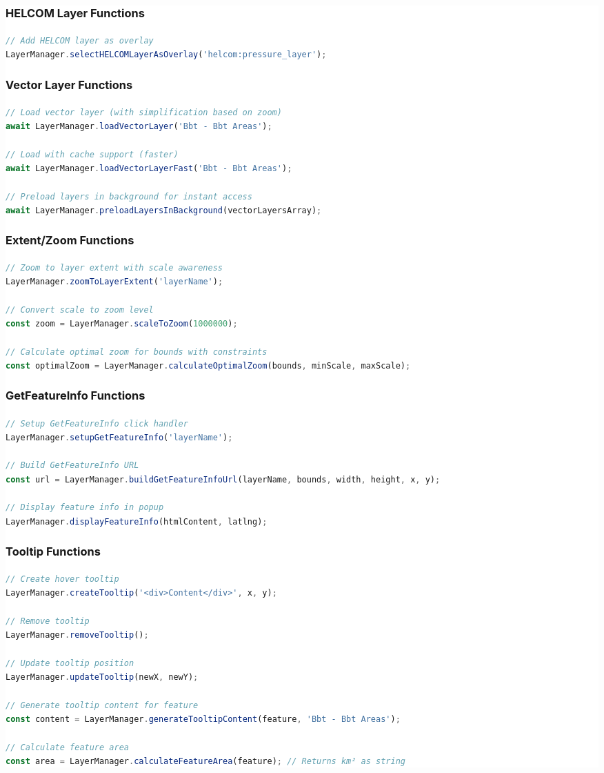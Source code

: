 ### HELCOM Layer Functions

```javascript
// Add HELCOM layer as overlay
LayerManager.selectHELCOMLayerAsOverlay('helcom:pressure_layer');
```

### Vector Layer Functions

```javascript
// Load vector layer (with simplification based on zoom)
await LayerManager.loadVectorLayer('Bbt - Bbt Areas');

// Load with cache support (faster)
await LayerManager.loadVectorLayerFast('Bbt - Bbt Areas');

// Preload layers in background for instant access
await LayerManager.preloadLayersInBackground(vectorLayersArray);
```

### Extent/Zoom Functions

```javascript
// Zoom to layer extent with scale awareness
LayerManager.zoomToLayerExtent('layerName');

// Convert scale to zoom level
const zoom = LayerManager.scaleToZoom(1000000);

// Calculate optimal zoom for bounds with constraints
const optimalZoom = LayerManager.calculateOptimalZoom(bounds, minScale, maxScale);
```

### GetFeatureInfo Functions

```javascript
// Setup GetFeatureInfo click handler
LayerManager.setupGetFeatureInfo('layerName');

// Build GetFeatureInfo URL
const url = LayerManager.buildGetFeatureInfoUrl(layerName, bounds, width, height, x, y);

// Display feature info in popup
LayerManager.displayFeatureInfo(htmlContent, latlng);
```

### Tooltip Functions

```javascript
// Create hover tooltip
LayerManager.createTooltip('<div>Content</div>', x, y);

// Remove tooltip
LayerManager.removeTooltip();

// Update tooltip position
LayerManager.updateTooltip(newX, newY);

// Generate tooltip content for feature
const content = LayerManager.generateTooltipContent(feature, 'Bbt - Bbt Areas');

// Calculate feature area
const area = LayerManager.calculateFeatureArea(feature); // Returns km² as string
```
